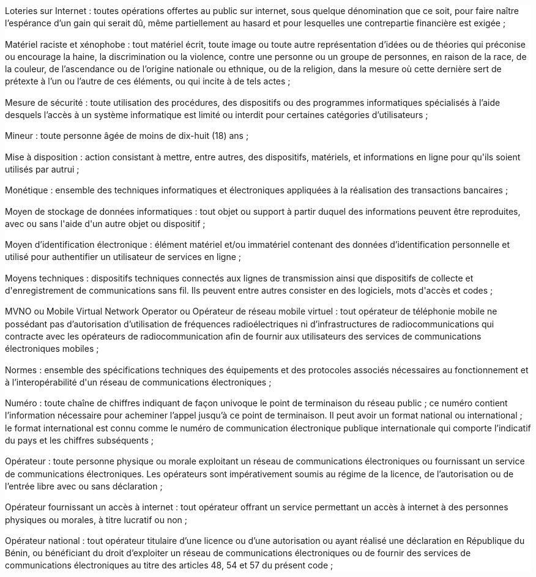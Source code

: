 Loteries sur Internet : toutes opérations offertes au public sur internet, sous quelque dénomination que ce soit, pour faire naître l’espérance d’un gain qui serait dû, même partiellement au hasard et pour lesquelles une contrepartie financière est exigée ;

Matériel raciste et xénophobe : tout matériel écrit, toute image ou toute autre représentation d’idées ou de théories qui préconise ou encourage la haine, la discrimination ou la violence, contre une personne ou un groupe de personnes, en raison de la race, de la couleur, de l’ascendance ou de l’origine nationale ou ethnique, ou de la religion, dans la mesure où cette dernière sert de prétexte à l’un ou l’autre de ces éléments, ou qui incite à de tels actes ;

Mesure de sécurité : toute utilisation des procédures, des dispositifs ou des programmes informatiques spécialisés à l’aide desquels l’accès à un système informatique est limité ou interdit pour certaines catégories d’utilisateurs ;

Mineur : toute personne âgée de moins de dix-huit (18) ans ;

Mise à disposition : action consistant à mettre, entre autres, des dispositifs, matériels, et informations en ligne pour qu'ils soient utilisés par autrui ;

Monétique : ensemble des techniques informatiques et électroniques appliquées à la réalisation des transactions bancaires ;

Moyen de stockage de données informatiques : tout objet ou support à partir duquel des informations peuvent être reproduites, avec ou sans l'aide d'un autre objet ou dispositif ;

Moyen d’identification électronique : élément matériel et/ou immatériel contenant des données d’identification personnelle et utilisé pour authentifier un utilisateur de services en ligne ;

Moyens techniques : dispositifs techniques connectés aux lignes de transmission ainsi que dispositifs de collecte et d'enregistrement de communications sans fil. Ils peuvent entre autres consister en des logiciels, mots d'accès et codes ;

MVNO ou Mobile Virtual Network Operator ou Opérateur de réseau mobile virtuel : tout opérateur de téléphonie mobile ne possédant pas d’autorisation d’utilisation de fréquences radioélectriques ni d’infrastructures de radiocommunications qui contracte avec les opérateurs de radiocommunication afin de fournir aux utilisateurs des services de communications électroniques mobiles ;

Normes : ensemble des spécifications techniques des équipements et des protocoles associés nécessaires au fonctionnement et à l’interopérabilité d'un réseau de communications électroniques ;

Numéro : toute chaîne de chiffres indiquant de façon univoque le point de terminaison du réseau public ; ce numéro contient l’information nécessaire pour acheminer l’appel jusqu’à ce point de terminaison. Il peut avoir un format national ou international ; le format international est connu comme le numéro de communication électronique publique internationale qui comporte l’indicatif du pays et les chiffres subséquents ;

Opérateur : toute personne physique ou morale exploitant un réseau de communications électroniques ou fournissant un service de communications électroniques. Les opérateurs sont impérativement soumis au régime de la licence, de l’autorisation ou de l’entrée libre avec ou sans déclaration ;

Opérateur fournissant un accès à internet : tout opérateur offrant un service permettant un accès à internet à des personnes physiques ou morales, à titre lucratif ou non ;

Opérateur national : tout opérateur titulaire d’une licence ou d’une autorisation ou ayant réalisé une déclaration en République du Bénin, ou bénéficiant du droit d’exploiter un réseau de communications électroniques ou de fournir des services de communications électroniques au titre des articles 48, 54 et 57 du présent code ;
